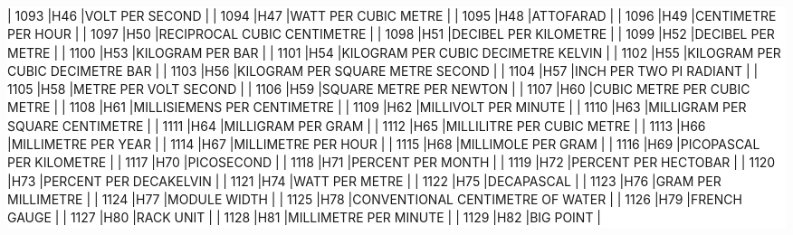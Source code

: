 |  1093 |H46 |VOLT PER SECOND |
|  1094 |H47 |WATT PER CUBIC METRE |
|  1095 |H48 |ATTOFARAD |
|  1096 |H49 |CENTIMETRE PER HOUR |
|  1097 |H50 |RECIPROCAL CUBIC CENTIMETRE |
|  1098 |H51 |DECIBEL PER KILOMETRE |
|  1099 |H52 |DECIBEL PER METRE |
|  1100 |H53 |KILOGRAM PER BAR |
|  1101 |H54 |KILOGRAM PER CUBIC DECIMETRE KELVIN |
|  1102 |H55 |KILOGRAM PER CUBIC DECIMETRE BAR |
|  1103 |H56 |KILOGRAM PER SQUARE METRE SECOND |
|  1104 |H57 |INCH PER TWO PI RADIANT |
|  1105 |H58 |METRE PER VOLT SECOND |
|  1106 |H59 |SQUARE METRE PER NEWTON |
|  1107 |H60 |CUBIC METRE PER CUBIC METRE |
|  1108 |H61 |MILLISIEMENS PER CENTIMETRE |
|  1109 |H62 |MILLIVOLT PER MINUTE |
|  1110 |H63 |MILLIGRAM PER SQUARE CENTIMETRE |
|  1111 |H64 |MILLIGRAM PER GRAM |
|  1112 |H65 |MILLILITRE PER CUBIC METRE |
|  1113 |H66 |MILLIMETRE PER YEAR |
|  1114 |H67 |MILLIMETRE PER HOUR |
|  1115 |H68 |MILLIMOLE PER GRAM |
|  1116 |H69 |PICOPASCAL PER KILOMETRE |
|  1117 |H70 |PICOSECOND |
|  1118 |H71 |PERCENT PER MONTH |
|  1119 |H72 |PERCENT PER HECTOBAR |
|  1120 |H73 |PERCENT PER DECAKELVIN |
|  1121 |H74 |WATT PER METRE |
|  1122 |H75 |DECAPASCAL |
|  1123 |H76 |GRAM PER MILLIMETRE |
|  1124 |H77 |MODULE WIDTH |
|  1125 |H78 |CONVENTIONAL CENTIMETRE OF WATER |
|  1126 |H79 |FRENCH GAUGE |
|  1127 |H80 |RACK UNIT |
|  1128 |H81 |MILLIMETRE PER MINUTE |
|  1129 |H82 |BIG POINT |